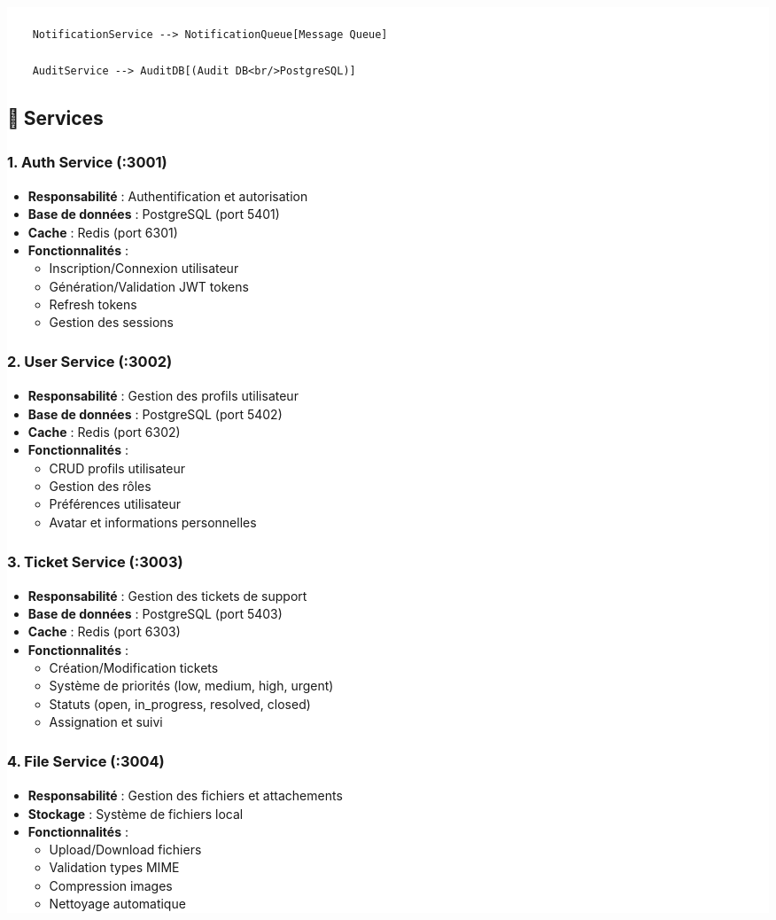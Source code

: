 ```mermaid

    NotificationService --> NotificationQueue[Message Queue]

    AuditService --> AuditDB[(Audit DB<br/>PostgreSQL)]
```

## 🔧 Services

### 1. Auth Service (:3001)

-   **Responsabilité** : Authentification et autorisation
-   **Base de données** : PostgreSQL (port 5401)
-   **Cache** : Redis (port 6301)
-   **Fonctionnalités** :
    -   Inscription/Connexion utilisateur
    -   Génération/Validation JWT tokens
    -   Refresh tokens
    -   Gestion des sessions

### 2. User Service (:3002)

-   **Responsabilité** : Gestion des profils utilisateur
-   **Base de données** : PostgreSQL (port 5402)
-   **Cache** : Redis (port 6302)
-   **Fonctionnalités** :
    -   CRUD profils utilisateur
    -   Gestion des rôles
    -   Préférences utilisateur
    -   Avatar et informations personnelles

### 3. Ticket Service (:3003)

-   **Responsabilité** : Gestion des tickets de support
-   **Base de données** : PostgreSQL (port 5403)
-   **Cache** : Redis (port 6303)
-   **Fonctionnalités** :
    -   Création/Modification tickets
    -   Système de priorités (low, medium, high, urgent)
    -   Statuts (open, in_progress, resolved, closed)
    -   Assignation et suivi

### 4. File Service (:3004)

-   **Responsabilité** : Gestion des fichiers et attachements
-   **Stockage** : Système de fichiers local
-   **Fonctionnalités** :
    -   Upload/Download fichiers
    -   Validation types MIME
    -   Compression images
    -   Nettoyage automatique
